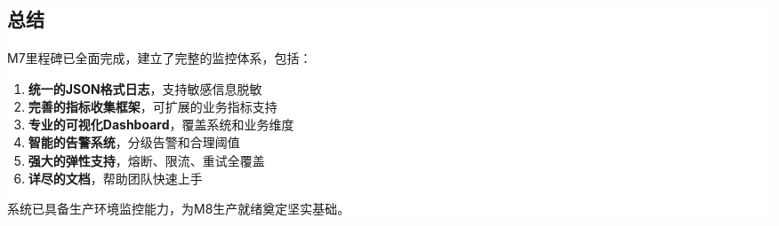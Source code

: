 
## 总结

M7里程碑已全面完成，建立了完整的监控体系，包括：

1. **统一的JSON格式日志**，支持敏感信息脱敏
2. **完善的指标收集框架**，可扩展的业务指标支持
3. **专业的可视化Dashboard**，覆盖系统和业务维度
4. **智能的告警系统**，分级告警和合理阈值
5. **强大的弹性支持**，熔断、限流、重试全覆盖
6. **详尽的文档**，帮助团队快速上手

系统已具备生产环境监控能力，为M8生产就绪奠定坚实基础。
